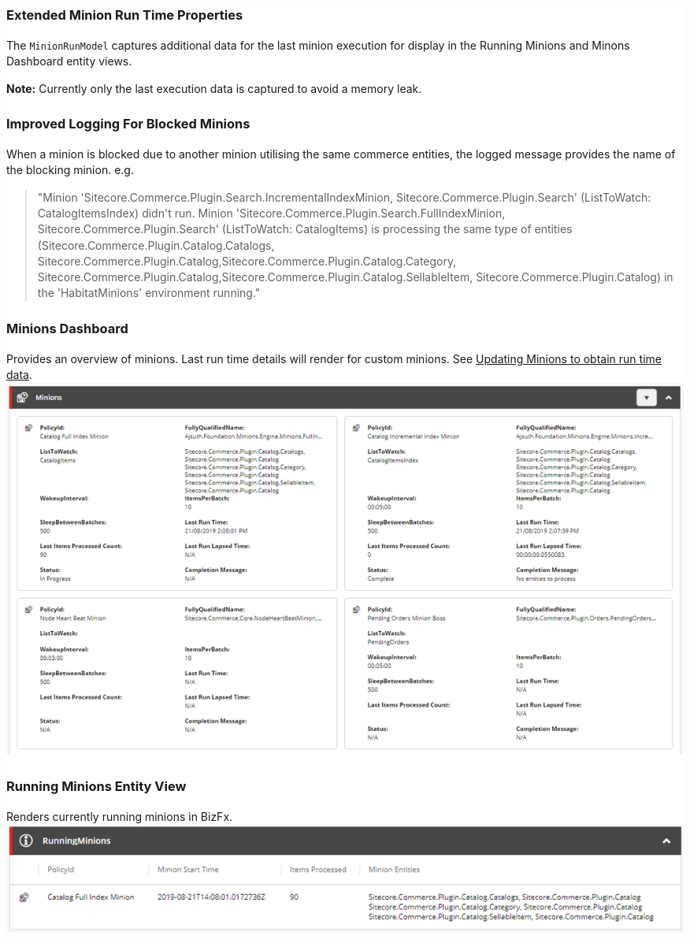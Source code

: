 ### Extended Minion Run Time Properties
The ``MinionRunModel`` captures additional data for the last minion execution for display in the Running Minions and Minons Dashboard entity views.

**Note:** Currently only the last execution data is captured to avoid a memory leak.

### Improved Logging For Blocked Minions
When a minion is blocked due to another minion utilising the same commerce entities, the logged message provides the name of the blocking minion. e.g.
> "Minion 'Sitecore.Commerce.Plugin.Search.IncrementalIndexMinion, Sitecore.Commerce.Plugin.Search' (ListToWatch: CatalogItemsIndex) didn't run. Minion 'Sitecore.Commerce.Plugin.Search.FullIndexMinion, Sitecore.Commerce.Plugin.Search' (ListToWatch: CatalogItems) is processing the same type of entities (Sitecore.Commerce.Plugin.Catalog.Catalogs, Sitecore.Commerce.Plugin.Catalog,Sitecore.Commerce.Plugin.Catalog.Category, Sitecore.Commerce.Plugin.Catalog,Sitecore.Commerce.Plugin.Catalog.SellableItem, Sitecore.Commerce.Plugin.Catalog) in the 'HabitatMinions' environment running."

### Minions Dashboard
Provides an overview of minions. Last run time details will render for custom minions. See [Updating Minions to obtain run time data](#updating-minions-to-obtain-run-time-data).
![Minions Dashboard](/images/minions-dashboard.png)

### Running Minions Entity View
Renders currently running minions in BizFx.
![Running Minions](/images/running-minions.png)
